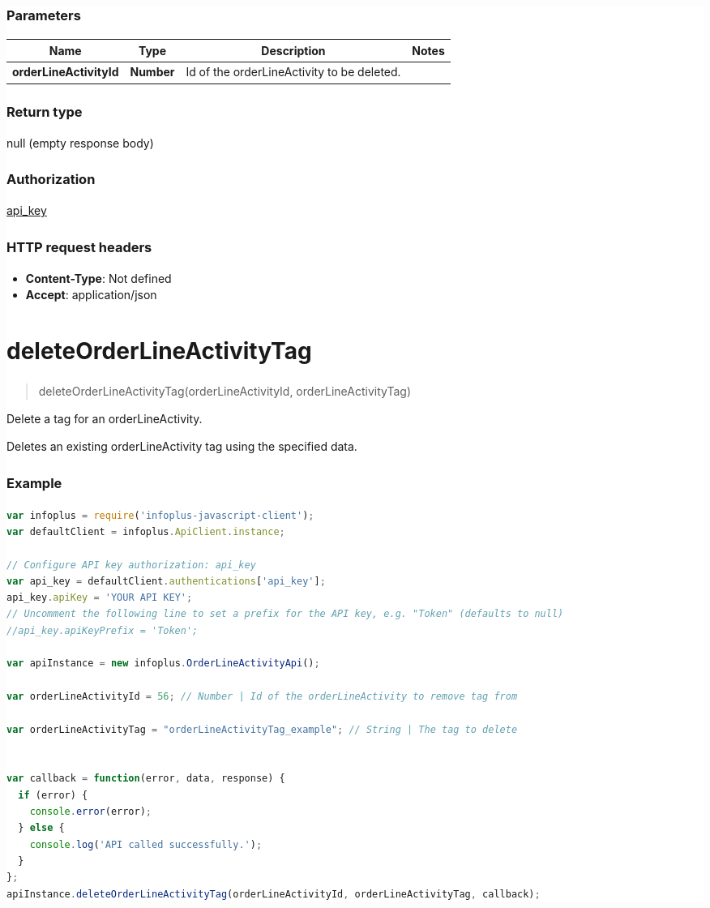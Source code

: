 ### Parameters

Name | Type | Description  | Notes
------------- | ------------- | ------------- | -------------
 **orderLineActivityId** | **Number**| Id of the orderLineActivity to be deleted. | 

### Return type

null (empty response body)

### Authorization

[api_key](../README.md#api_key)

### HTTP request headers

 - **Content-Type**: Not defined
 - **Accept**: application/json

<a name="deleteOrderLineActivityTag"></a>
# **deleteOrderLineActivityTag**
> deleteOrderLineActivityTag(orderLineActivityId, orderLineActivityTag)

Delete a tag for an orderLineActivity.

Deletes an existing orderLineActivity tag using the specified data.

### Example
```javascript
var infoplus = require('infoplus-javascript-client');
var defaultClient = infoplus.ApiClient.instance;

// Configure API key authorization: api_key
var api_key = defaultClient.authentications['api_key'];
api_key.apiKey = 'YOUR API KEY';
// Uncomment the following line to set a prefix for the API key, e.g. "Token" (defaults to null)
//api_key.apiKeyPrefix = 'Token';

var apiInstance = new infoplus.OrderLineActivityApi();

var orderLineActivityId = 56; // Number | Id of the orderLineActivity to remove tag from

var orderLineActivityTag = "orderLineActivityTag_example"; // String | The tag to delete


var callback = function(error, data, response) {
  if (error) {
    console.error(error);
  } else {
    console.log('API called successfully.');
  }
};
apiInstance.deleteOrderLineActivityTag(orderLineActivityId, orderLineActivityTag, callback);
```
